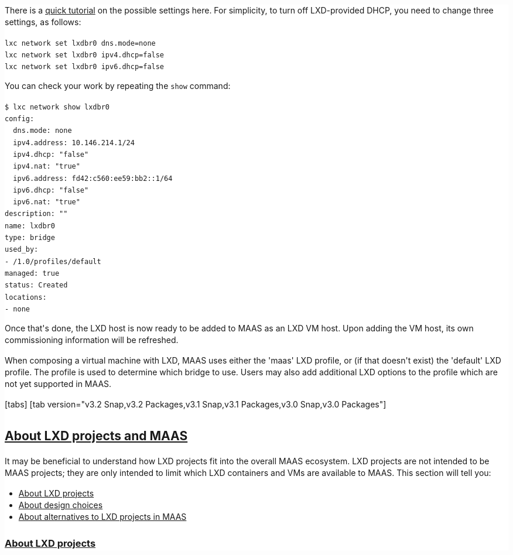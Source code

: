 There is a [quick tutorial](https://github.com/lxc/lxd/blob/master/doc/networks.md) on the possible settings here.  For simplicity, to turn off LXD-provided DHCP, you need to change three settings, as follows:

```nohighlight
lxc network set lxdbr0 dns.mode=none
lxc network set lxdbr0 ipv4.dhcp=false
lxc network set lxdbr0 ipv6.dhcp=false
```

You can check your work by repeating the `show` command:

```nohighlight
$ lxc network show lxdbr0
config:
  dns.mode: none
  ipv4.address: 10.146.214.1/24
  ipv4.dhcp: "false"
  ipv4.nat: "true"
  ipv6.address: fd42:c560:ee59:bb2::1/64
  ipv6.dhcp: "false"
  ipv6.nat: "true"
description: ""
name: lxdbr0
type: bridge
used_by:
- /1.0/profiles/default
managed: true
status: Created
locations:
- none
```

Once that's done, the LXD host is now ready to be added to MAAS as an LXD VM host. Upon adding the VM host, its own commissioning information will be refreshed.

When composing a virtual machine with LXD, MAAS uses either the 'maas' LXD profile, or (if that doesn't exist) the 'default' LXD profile. The profile is used to determine which bridge to use. Users may also add additional LXD options to the profile which are not yet supported in MAAS.

[tabs]
[tab version="v3.2 Snap,v3.2 Packages,v3.1 Snap,v3.1 Packages,v3.0 Snap,v3.0 Packages"]
<a href="#heading--projects-explanation"><h2 id="heading--projects-explanation">About LXD projects and MAAS</h2></a>

It may be beneficial to understand how LXD projects fit into the overall MAAS ecosystem.  LXD projects are not intended to be MAAS projects; they are only intended to limit which LXD containers and VMs are available to MAAS. This section will tell you:

- [About LXD projects](#heading--projects-big-picture)
- [About design choices](#heading--projects-history)
- [About alternatives to LXD projects in MAAS](#heading--projects-alternatives)

<a href="#heading--projects-big-picture"><h3 id="heading--projects-big-picture">About LXD projects</h3></a>
